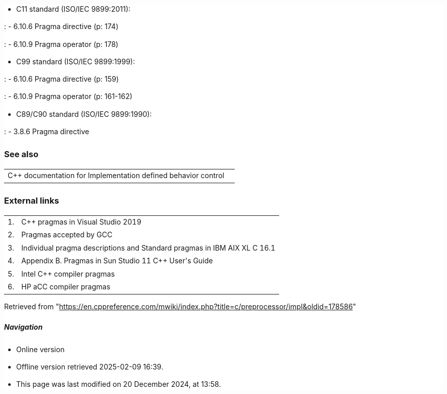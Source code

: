 - C11 standard (ISO/IEC 9899:2011):

:   - 6.10.6 Pragma directive (p: 174)

:   - 6.10.9 Pragma operator (p: 178)

- C99 standard (ISO/IEC 9899:1999):

:   - 6.10.6 Pragma directive (p: 159)

:   - 6.10.9 Pragma operator (p: 161-162)

- C89/C90 standard (ISO/IEC 9899:1990):

:   - 3.8.6 Pragma directive

### See also

|  |  |
| --- | --- |
| C++ documentation for Implementation defined behavior control | |

### External links

|  |  |
| --- | --- |
| 1. | C++ pragmas in Visual Studio 2019 |
| 2. | Pragmas accepted by GCC |
| 3. | Individual pragma descriptions and Standard pragmas in IBM AIX XL C 16.1 |
| 4. | Appendix B. Pragmas in Sun Studio 11 C++ User's Guide |
| 5. | Intel C++ compiler pragmas |
| 6. | HP aCC compiler pragmas |

Retrieved from "<https://en.cppreference.com/mwiki/index.php?title=c/preprocessor/impl&oldid=178586>"

##### Navigation

- Online version
- Offline version retrieved 2025-02-09 16:39.

- This page was last modified on 20 December 2024, at 13:58.